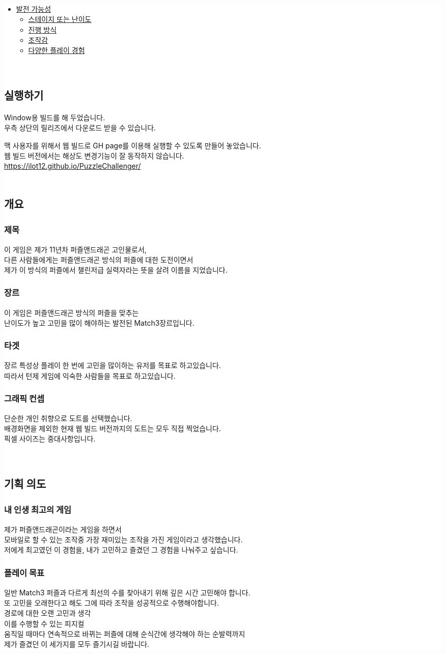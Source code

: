  - [발전 가능성](#발전-가능성)
    - [스테이지 또는 난이도](#스테이지-또는-난이도)
    - [진행 방식](#진행-방식)
    - [조작감](#조작감)
    - [다양한 플레이 경험](#다양한-플레이-경험)

<br>

## 실행하기
Window용 빌드를 해 두었습니다.   
우측 상단의 릴리즈에서 다운로드 받을 수 있습니다.   

맥 사용자를 위해서 웹 빌드로
GH page를 이용해 실행할 수 있도록 만들어 놓았습니다.   
웹 빌드 버전에서는 해상도 변경기능이 잘 동작하지 않습니다.     
https://ilot12.github.io/PuzzleChallenger/     
<br>
   

## 개요

### 제목
이 게임은 제가 11년차 퍼즐앤드래곤 고인물로서,   
다른 사람들에게는 퍼즐앤드래곤 방식의 퍼즐에 대한 도전이면서   
제가 이 방식의 퍼즐에서 챌린저급 실력자라는 뜻을 살려 이름을 지었습니다.   

### 장르
이 게임은 퍼즐앤드래곤 방식의 퍼즐을 맞추는   
난이도가 높고 고민을 많이 해야하는 발전된 Match3장르입니다.

### 타겟
장르 특성상 플레이 한 번에 고민을 많이하는 유저를 목표로 하고있습니다.   
따라서 턴제 게임에 익숙한 사람들을 목표로 하고있습니다.

### 그래픽 컨셉
단순한 개인 취향으로 도트를 선택했습니다.   
배경화면을 제외한 현재 웹 빌드 버전까지의 도트는 모두 직접 찍었습니다.   
픽셀 사이즈는 중대사항입니다.
   
<br>      
	
## 기획 의도

### 내 인생 최고의 게임
제가 퍼즐앤드래곤이라는 게임을 하면서   
모바일로 할 수 있는 조작중 가장 재미있는 조작을 가진 게임이라고 생각했습니다.    
저에게 최고였던 이 경험을, 내가 고민하고 즐겼던 그 경험을 나눠주고 싶습니다.   

### 플레이 목표
일반 Match3 퍼즐과 다르게 최선의 수를 찾아내기 위해 깊은 시간 고민해야 합니다.   
또 고민을 오래한다고 해도 그에 따라 조작을 성공적으로 수행해야합니다.   
경로에 대한 오랜 고민과 생각    
이를 수행할 수 있는 피지컬   
움직일 때마다 연속적으로 바뀌는 퍼즐에 대해 순식간에 생각해야 하는 순발력까지   
제가 즐겼던 이 세가지를 모두 즐기시길 바랍니다.   
